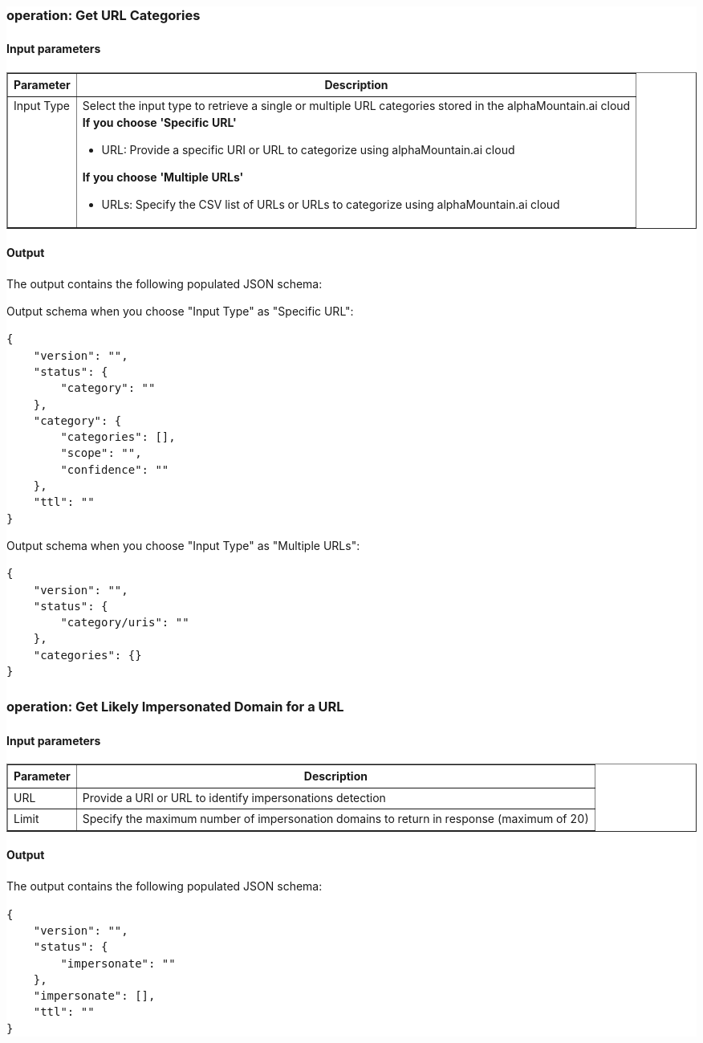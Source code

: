 <h3>operation: Get URL Categories</h3>

<h4>Input parameters</h4>

<table border=1><thead><tr><th>Parameter</th><th>Description</th></tr></thead><tbody><tr><td>Input Type</td><td>Select the input type to retrieve a single or multiple URL categories stored in the alphaMountain.ai cloud<br><strong>If you choose 'Specific URL'</strong><ul><li>URL: Provide a specific URI or URL to categorize using alphaMountain.ai cloud</li></ul><strong>If you choose 'Multiple URLs'</strong><ul><li>URLs: Specify the CSV list of URLs or URLs to categorize using alphaMountain.ai cloud</li></ul></td></tr>
</tbody></table>

<h4>Output</h4>

<p>The output contains the following populated JSON schema:</p>

<p>Output schema when you choose "Input Type" as "Specific URL":</p>

<pre>{
    "version": "",
    "status": {
        "category": ""
    },
    "category": {
        "categories": [],
        "scope": "",
        "confidence": ""
    },
    "ttl": ""
}</pre>

<p>Output schema when you choose "Input Type" as "Multiple URLs":</p>

<pre>{
    "version": "",
    "status": {
        "category/uris": ""
    },
    "categories": {}
}</pre>

<h3>operation: Get Likely Impersonated Domain for a URL</h3>

<h4>Input parameters</h4>

<table border=1><thead><tr><th>Parameter</th><th>Description</th></tr></thead><tbody><tr><td>URL</td><td>Provide a URI or URL to identify impersonations detection</td></tr>
<tr><td>Limit</td><td>Specify the maximum number of impersonation domains to return in response (maximum of 20)</td></tr>
</tbody></table>

<h4>Output</h4>

<p>The output contains the following populated JSON schema:</p>

<pre>{
    "version": "",
    "status": {
        "impersonate": ""
    },
    "impersonate": [],
    "ttl": ""
}</pre>
